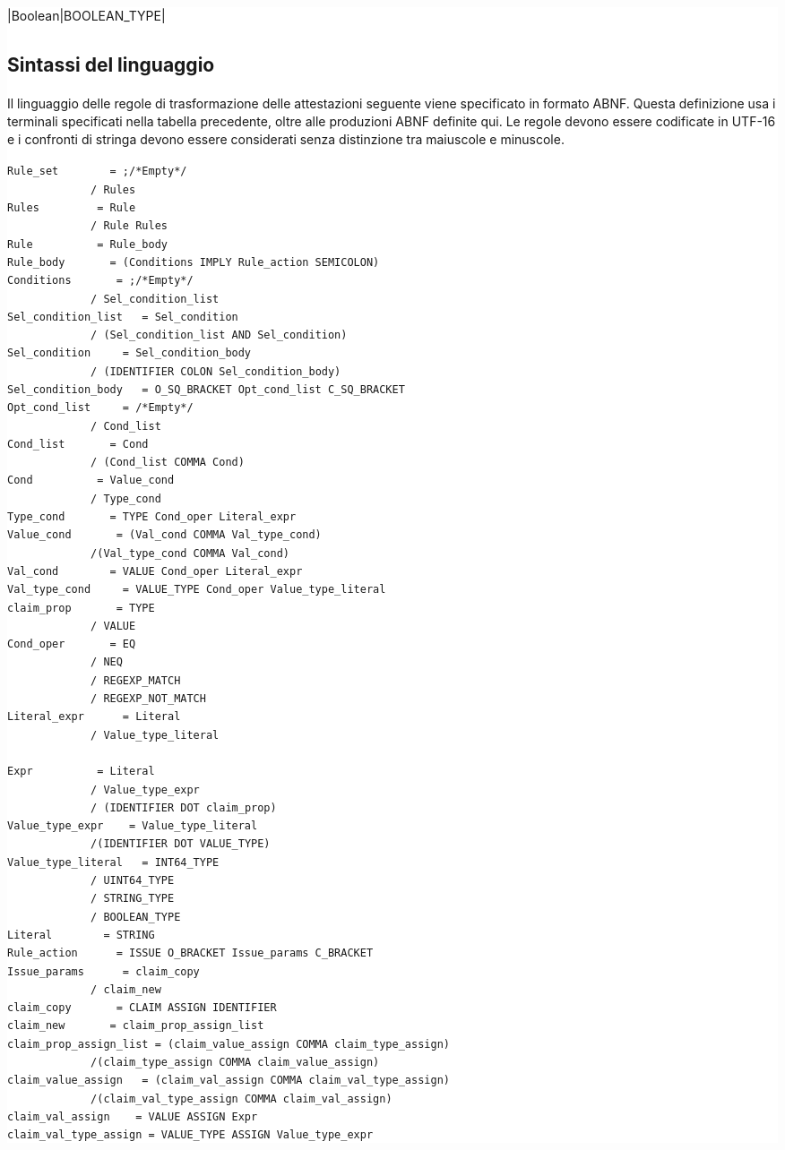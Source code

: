 |Boolean|BOOLEAN_TYPE|  
  
## <a name="language-syntax"></a>Sintassi del linguaggio  
Il linguaggio delle regole di trasformazione delle attestazioni seguente viene specificato in formato ABNF. Questa definizione usa i terminali specificati nella tabella precedente, oltre alle produzioni ABNF definite qui. Le regole devono essere codificate in UTF-16 e i confronti di stringa devono essere considerati senza distinzione tra maiuscole e minuscole.  
  
```  
Rule_set        = ;/*Empty*/  
             / Rules  
Rules         = Rule  
             / Rule Rules  
Rule          = Rule_body  
Rule_body       = (Conditions IMPLY Rule_action SEMICOLON)  
Conditions       = ;/*Empty*/  
             / Sel_condition_list  
Sel_condition_list   = Sel_condition  
             / (Sel_condition_list AND Sel_condition)  
Sel_condition     = Sel_condition_body  
             / (IDENTIFIER COLON Sel_condition_body)  
Sel_condition_body   = O_SQ_BRACKET Opt_cond_list C_SQ_BRACKET  
Opt_cond_list     = /*Empty*/  
             / Cond_list  
Cond_list       = Cond  
             / (Cond_list COMMA Cond)  
Cond          = Value_cond  
             / Type_cond  
Type_cond       = TYPE Cond_oper Literal_expr  
Value_cond       = (Val_cond COMMA Val_type_cond)  
             /(Val_type_cond COMMA Val_cond)  
Val_cond        = VALUE Cond_oper Literal_expr  
Val_type_cond     = VALUE_TYPE Cond_oper Value_type_literal  
claim_prop       = TYPE  
             / VALUE  
Cond_oper       = EQ  
             / NEQ  
             / REGEXP_MATCH  
             / REGEXP_NOT_MATCH  
Literal_expr      = Literal  
             / Value_type_literal  
  
Expr          = Literal  
             / Value_type_expr  
             / (IDENTIFIER DOT claim_prop)  
Value_type_expr    = Value_type_literal  
             /(IDENTIFIER DOT VALUE_TYPE)  
Value_type_literal   = INT64_TYPE  
             / UINT64_TYPE  
             / STRING_TYPE  
             / BOOLEAN_TYPE  
Literal        = STRING  
Rule_action      = ISSUE O_BRACKET Issue_params C_BRACKET  
Issue_params      = claim_copy  
             / claim_new  
claim_copy       = CLAIM ASSIGN IDENTIFIER  
claim_new       = claim_prop_assign_list  
claim_prop_assign_list = (claim_value_assign COMMA claim_type_assign)  
             /(claim_type_assign COMMA claim_value_assign)  
claim_value_assign   = (claim_val_assign COMMA claim_val_type_assign)  
             /(claim_val_type_assign COMMA claim_val_assign)  
claim_val_assign    = VALUE ASSIGN Expr  
claim_val_type_assign = VALUE_TYPE ASSIGN Value_type_expr  
```